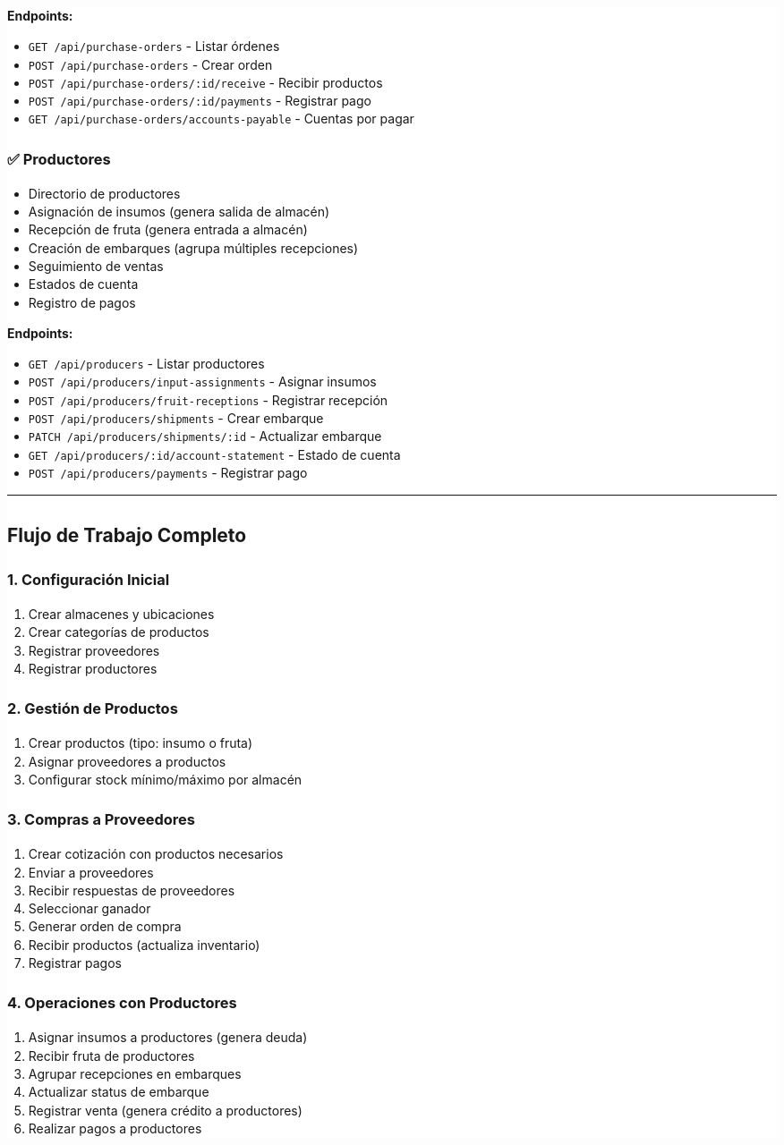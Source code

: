 **Endpoints:**
- `GET /api/purchase-orders` - Listar órdenes
- `POST /api/purchase-orders` - Crear orden
- `POST /api/purchase-orders/:id/receive` - Recibir productos
- `POST /api/purchase-orders/:id/payments` - Registrar pago
- `GET /api/purchase-orders/accounts-payable` - Cuentas por pagar

### ✅ Productores
- Directorio de productores
- Asignación de insumos (genera salida de almacén)
- Recepción de fruta (genera entrada a almacén)
- Creación de embarques (agrupa múltiples recepciones)
- Seguimiento de ventas
- Estados de cuenta
- Registro de pagos

**Endpoints:**
- `GET /api/producers` - Listar productores
- `POST /api/producers/input-assignments` - Asignar insumos
- `POST /api/producers/fruit-receptions` - Registrar recepción
- `POST /api/producers/shipments` - Crear embarque
- `PATCH /api/producers/shipments/:id` - Actualizar embarque
- `GET /api/producers/:id/account-statement` - Estado de cuenta
- `POST /api/producers/payments` - Registrar pago

---

## Flujo de Trabajo Completo

### 1. Configuración Inicial
1. Crear almacenes y ubicaciones
2. Crear categorías de productos
3. Registrar proveedores
4. Registrar productores

### 2. Gestión de Productos
1. Crear productos (tipo: insumo o fruta)
2. Asignar proveedores a productos
3. Configurar stock mínimo/máximo por almacén

### 3. Compras a Proveedores
1. Crear cotización con productos necesarios
2. Enviar a proveedores
3. Recibir respuestas de proveedores
4. Seleccionar ganador
5. Generar orden de compra
6. Recibir productos (actualiza inventario)
7. Registrar pagos

### 4. Operaciones con Productores
1. Asignar insumos a productores (genera deuda)
2. Recibir fruta de productores
3. Agrupar recepciones en embarques
4. Actualizar status de embarque
5. Registrar venta (genera crédito a productores)
6. Realizar pagos a productores
